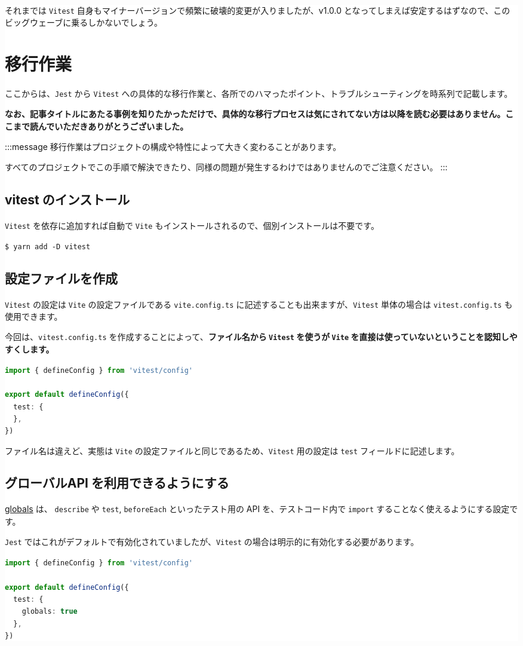 それまでは `Vitest` 自身もマイナーバージョンで頻繁に破壊的変更が入りましたが、v1.0.0 となってしまえば安定するはずなので、このビッグウェーブに乗るしかないでしょう。

# 移行作業

ここからは、`Jest` から `Vitest` への具体的な移行作業と、各所でのハマったポイント、トラブルシューティングを時系列で記載します。

**なお、記事タイトルにあたる事例を知りたかっただけで、具体的な移行プロセスは気にされてない方は以降を読む必要はありません。ここまで読んでいただきありがとうございました。**

:::message
移行作業はプロジェクトの構成や特性によって大きく変わることがあります。

すべてのプロジェクトでこの手順で解決できたり、同様の問題が発生するわけではありませんのでご注意ください。
:::

## vitest のインストール

`Vitest` を依存に追加すれば自動で `Vite` もインストールされるので、個別インストールは不要です。

```
$ yarn add -D vitest
```

## 設定ファイルを作成

`Vitest` の設定は `Vite` の設定ファイルである `vite.config.ts` に記述することも出来ますが、`Vitest` 単体の場合は `vitest.config.ts` も使用できます。

今回は、`vitest.config.ts` を作成することによって、**ファイル名から `Vitest` を使うが `Vite` を直接は使っていないということを認知しやすくします。**

```ts:vitest.config.ts
import { defineConfig } from 'vitest/config'

export default defineConfig({
  test: {
  },
})
```

ファイル名は違えど、実態は `Vite` の設定ファイルと同じであるため、`Vitest` 用の設定は `test` フィールドに記述します。

## グローバルAPI を利用できるようにする

[globals](https://vitest.dev/config/#globals) は、 `describe` や `test`, `beforeEach` といったテスト用の API を、テストコード内で `import` することなく使えるようにする設定です。

`Jest` ではこれがデフォルトで有効化されていましたが、`Vitest` の場合は明示的に有効化する必要があります。

```ts:vitest.config.ts
import { defineConfig } from 'vitest/config'

export default defineConfig({
  test: {
    globals: true
  },
})
```
